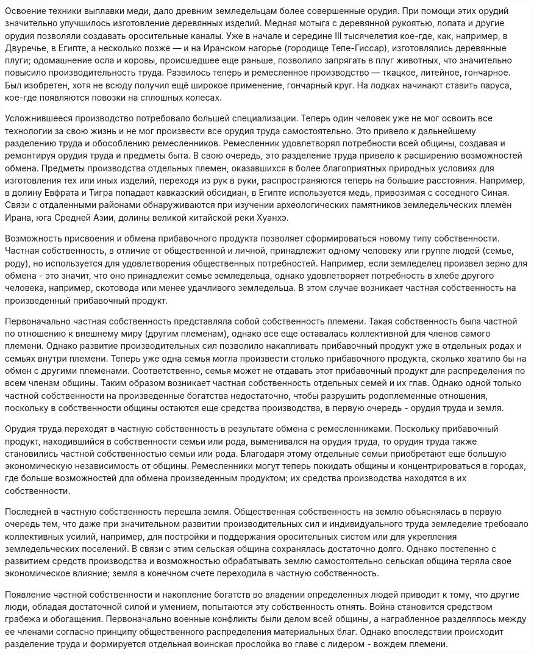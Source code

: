Освоение техники выплавки меди, дало древним земледельцам более совершенные орудия. При помощи этих орудий значительно улучшилось изготовление деревянных изделий. Медная мотыга с деревянной рукоятью, лопата и другие орудия позволяли создавать оросительные каналы. Уже в начале и середине III тысячелетия кое-где, как, например, в Двуречье, в Египте, а несколько позже — и на Иранском нагорье (городище Тепе-Гиссар), изготовлялись деревянные плуги; одомашнение осла и коровы, происшедшее еще раньше, позволило запрягать в плуг животных, что значительно повысило производительность труда. Развилось теперь и ремесленное производство — ткацкое, литейное, гончарное. Был изобретен, хотя не всюду получил ещё широкое применение, гончарный круг. На лодках начинают ставить паруса, кое-где появляются повозки на сплошных колесах.

Усложнившееся производство потребовало большей специализации. Теперь один человек уже не мог освоить все технологии за свою жизнь и не мог произвести все орудия труда самостоятельно. Это привело к дальнейшему разделению труда и обособлению ремесленников. Ремесленник удовлетворял потребности всей общины, создавая и ремонтируя орудия труда и предметы быта. В свою очередь, это разделение труда привело к расширению возможностей обмена. Предметы производства отдельных племен, оказавшихся в более благоприятных природных условиях для изготовления тех или иных изделий, переходя из рук в руки, распространяются теперь на большие расстояния. Например, в долину Евфрата и Тигра попадает кавказский обсидиан, в Египте используется медь, привозимая с соседнего Синая. Связи с отдаленными районами обнаруживаются при изучении археологических памятников земледельческих племён Ирана, юга Средней Азии, долины великой китайской реки Хуанхэ.

Возможность присвоения и обмена прибавочного продукта позволяет сформироваться новому типу собственности. Частная собственность, в отличие от общественной и личной, принадлежит одному человеку или группе людей (семье, роду), но используется для удовлетворения общественных потребностей. Например, если земледелец произвел зерно для обмена - это значит, что оно принадлежит семье земледельца, однако удовлетворяет потребность в хлебе другого человека, например, скотовода или менее удачливого земледельца. В этом случае возникает частная собственность на произведенный прибавочный продукт.

Первоначально частная собственность представляла собой собственность племени. Такая собственность была частной по отношению к внешнему миру (другим племенам), однако все еще оставалась коллективной для членов самого племени. Однако развитие производительных сил позволило накапливать прибавочный продукт уже в отдельных родах и семьях внутри племени. Теперь уже одна семья могла произвести столько прибавочного продукта, сколько хватило бы на обмен с другими племенами. Соответственно, семья может не отдавать этот прибавочный продукт для распределения по всем членам общины. Таким образом возникает частная собственность отдельных семей и их глав. Однако одной только частной собственности на произведенные богатства недостаточно, чтобы разрушить родоплеменные отношения, поскольку в собственности общины остаются еще средства производства, в первую очередь - орудия труда и земля.

Орудия труда переходят в частную собственность в результате обмена с ремесленниками. Поскольку прибавочный продукт, находившийся в собственности семьи или рода, выменивался на орудия труда, то орудия труда также становились частной собственностью семьи или рода. Благодаря этому отдельные семьи приобретают еще большую экономическую независимость от общины. Ремесленники могут теперь покидать общины и концентрироваться в городах, где больше возможностей для обмена произведенным продуктом; их средства производства находятся в их собственности.

Последней в частную собственность перешла земля. Общественная собственность на землю объяснялась в первую очередь тем, что даже при значительном развитии производительных сил и индивидуального труда земледелие требовало коллективных усилий, например, для постройки и поддержания оросительных систем или для укрепления земледельческих поселений. В связи с этим сельская община сохранялась достаточно долго. Однако постепенно с развитием средств производства и возможностью обрабатывать землю самостоятельно сельская община теряла свое экономическое влияние; земля в конечном счете переходила в частную собственность.

Появление частной собственности и накопление богатств во владении определенных людей приводит к тому, что другие люди, обладая достаточной силой и умением, попытаются эту собственность отнять. Война становится средством грабежа и обогащения. Первоначально военные конфликты были делом всей общины, а награбленное разделялось между ее членами согласно принципу общественного распределения материальных благ. Однако впоследствии происходит разделение труда и формируется отдельная воинская прослойка во главе с лидером - вождем племени.
